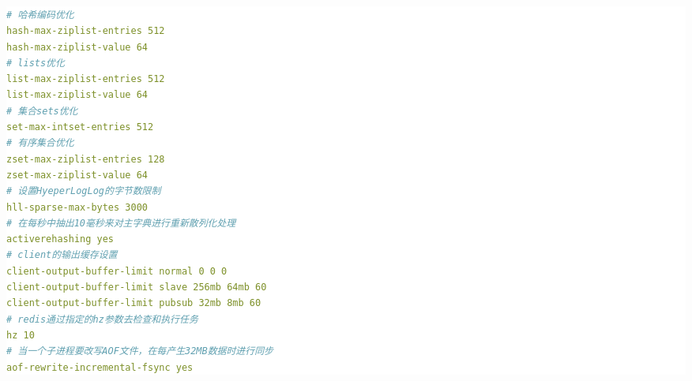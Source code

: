 
```yml
# 哈希编码优化
hash-max-ziplist-entries 512
hash-max-ziplist-value 64
# lists优化 
list-max-ziplist-entries 512
list-max-ziplist-value 64
# 集合sets优化
set-max-intset-entries 512
# 有序集合优化 
zset-max-ziplist-entries 128 
zset-max-ziplist-value 64
# 设置HyeperLogLog的字节数限制
hll-sparse-max-bytes 3000
# 在每秒中抽出10毫秒来对主字典进行重新散列化处理  
activerehashing yes
# client的输出缓存设置
client-output-buffer-limit normal 0 0 0 
client-output-buffer-limit slave 256mb 64mb 60 
client-output-buffer-limit pubsub 32mb 8mb 60
# redis通过指定的hz参数去检查和执行任务
hz 10
# 当一个子进程要改写AOF文件，在每产生32MB数据时进行同步
aof-rewrite-incremental-fsync yes
```
